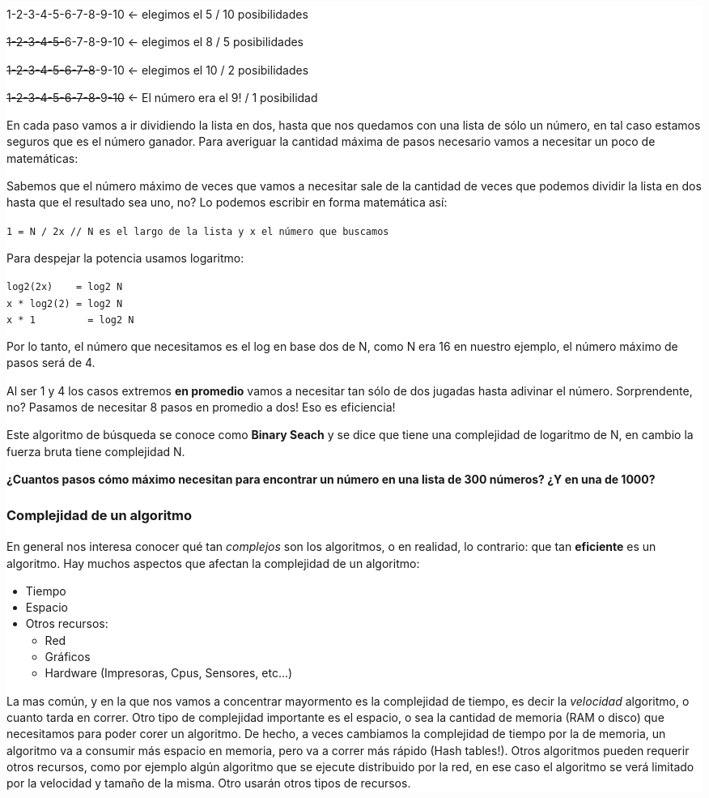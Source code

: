 1-2-3-4-5-6-7-8-9-10	<- elegimos el 5  / 10 posibilidades

~~1-2-3-4-5-~~6-7-8-9-10	<- elegimos el 8  / 5 posibilidades

~~1-2-3-4-5-6-7-8~~-9-10	<- elegimos el 10 / 2 posibilidades

~~1-2-3-4-5-6-7-8-~~9~~-10~~ <- El número era el 9! / 1 posibilidad

En cada paso vamos a ir dividiendo la lista en dos, hasta que nos quedamos con una lista de sólo un número, en tal caso estamos seguros que es el número ganador. Para averiguar la cantidad máxima de pasos necesario vamos a necesitar un poco de matemáticas:


Sabemos que el número máximo de veces que vamos a necesitar sale de la cantidad de veces que podemos dividir la lista en dos hasta que el resultado sea uno, no? Lo podemos escribir en forma matemática así:

```
1 = N / 2x // N es el largo de la lista y x el número que buscamos
```

Para despejar la potencia usamos logaritmo:

```
log2(2x)    = log2 N
x * log2(2) = log2 N
x * 1         = log2 N
```
Por lo tanto, el número que necesitamos es el log en base dos de N, como N era 16 en nuestro ejemplo, el número máximo de pasos será de 4.

Al ser 1 y 4 los casos extremos __en promedio__ vamos a necesitar tan sólo de dos jugadas hasta adivinar el número. Sorprendente, no? Pasamos de necesitar 8 pasos en promedio a dos! Eso es eficiencia!

Este algoritmo de búsqueda se conoce como __Binary Seach__ y se dice que tiene una complejidad de logaritmo de N, en cambio la fuerza bruta tiene complejidad N.

__¿Cuantos pasos cómo máximo necesitan para encontrar un número en una lista de 300 números? ¿Y en una de 1000?__

### Complejidad de un algoritmo

En general nos interesa conocer qué tan _complejos_ son los algoritmos, o en realidad, lo contrario: que tan __eficiente__ es un algoritmo.
Hay muchos aspectos que afectan la complejidad de un algoritmo:

* Tiempo
* Espacio
* Otros recursos:
	* Red
	* Gráficos
	* Hardware (Impresoras, Cpus, Sensores, etc...)

La mas común, y en la que nos vamos a concentrar mayormento es la complejidad de tiempo, es decir la _velocidad_ algoritmo, o cuanto tarda en correr. Otro tipo de complejidad importante es el espacio, o sea la cantidad de memoria (RAM o disco) que necesitamos para poder corer un algoritmo. De hecho, a veces cambiamos la complejidad de tiempo por la de memoria, un algoritmo va a consumir más espacio en memoria, pero va a correr más rápido (Hash tables!).
Otros algoritmos pueden requerir otros recursos, como por ejemplo algún algoritmo que se ejecute distribuido por la red, en ese caso el algoritmo se verá limitado por la velocidad y tamaño de la misma. Otro usarán otros tipos de recursos.
